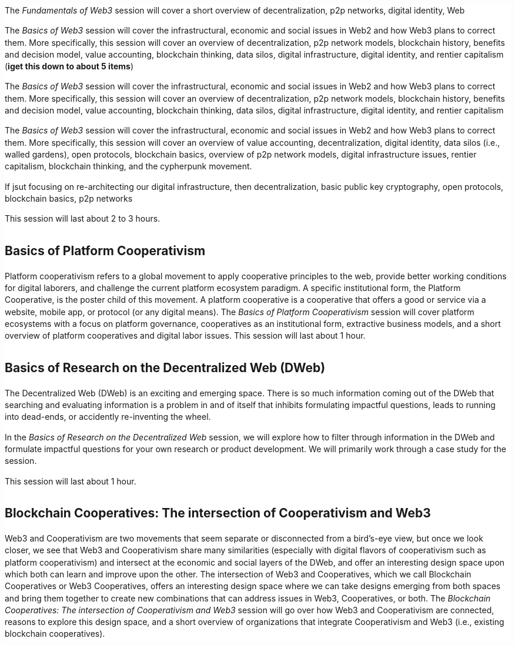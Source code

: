 The _Fundamentals of Web3_ session will cover a short overview of decentralization, p2p networks, digital identity, Web

The _Basics of Web3_ session will cover the infrastructural, economic and social issues in Web2 and how Web3 plans to correct them. More specifically, this session will cover an overview of decentralization, p2p network models, blockchain history, benefits and decision model, value accounting, blockchain thinking, data silos, digital infrastructure, digital identity, and rentier capitalism (**iget this down to about 5 items**)

The _Basics of Web3_ session will cover the infrastructural, economic and social issues in Web2 and how Web3 plans to correct them. More specifically, this session will cover an overview of decentralization, p2p network models, blockchain history, benefits and decision model, value accounting, blockchain thinking, data silos, digital infrastructure, digital identity, and rentier capitalism

The _Basics of Web3_ session will cover the infrastructural, economic and social issues in Web2 and how Web3 plans to correct them. More specifically, this session will cover an overview of value accounting, decentralization, digital identity, data silos (i.e., walled gardens), open protocols, blockchain basics, overview of p2p network models, digital infrastructure issues, rentier capitalism, blockchain thinking, and the cypherpunk movement.

If jsut focusing on re-architecting our digital infrastructure, then decentralization, basic public key cryptography, open protocols, blockchain basics, p2p networks

This session will last about 2 to 3 hours. 

## Basics of Platform Cooperativism

Platform cooperativism refers to a global movement to apply cooperative principles to the web, provide better working conditions for digital laborers, and challenge the current platform ecosystem paradigm. A specific institutional form, the Platform Cooperative, is the poster child of this movement. A platform cooperative is a cooperative that offers a good or service via a website, mobile app, or protocol (or any digital means). The _Basics of Platform Cooperativism_ session will cover platform ecosystems with a focus on platform governance, cooperatives as an institutional form, extractive business models, and a short overview of platform cooperatives and digital labor issues. This session will last about 1 hour.

## Basics of Research on the Decentralized Web (DWeb)
The Decentralized Web (DWeb) is an exciting and emerging space. There is so much information coming out of the DWeb that searching and evaluating information is a problem in and of itself that inhibits formulating impactful questions, leads to running into dead-ends, or accidently re-inventing the wheel.

In the _Basics of Research on the Decentralized Web_ session, we will explore how to filter through information in the DWeb and formulate impactful questions for your own research or product development. We will primarily work through a case study for the session.

This session will last about 1 hour.

## Blockchain Cooperatives: The intersection of Cooperativism and Web3

Web3 and Cooperativism are two movements that seem separate or disconnected from a bird’s-eye view, but once we look closer, we see that Web3 and Cooperativism share many similarities (especially with digital flavors of cooperativism such as platform cooperativism) and intersect at the economic and social layers of the DWeb, and offer an interesting design space upon which both can learn and improve upon the other. The intersection of Web3 and Cooperatives, which we call Blockchain Cooperatives or Web3 Cooperatives, offers an interesting design space where we can take designs emerging from both spaces and bring them together to create new combinations that can address issues in Web3, Cooperatives, or both. The _Blockchain Cooperatives: The intersection of Cooperativism and Web3_ session will go over how Web3 and Cooperativism are connected, reasons to explore this design space, and a short overview of organizations that integrate Cooperativism and Web3 (i.e., existing blockchain cooperatives).


